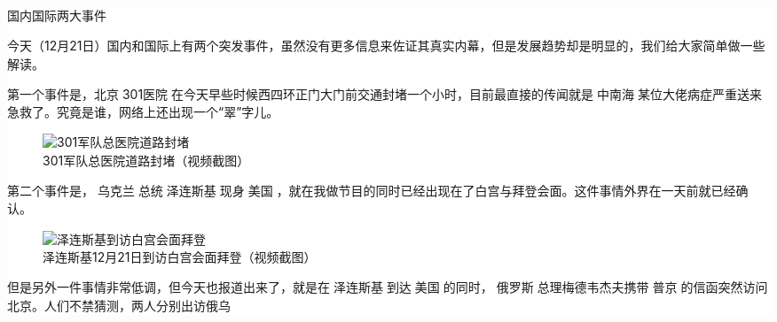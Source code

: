   国内国际两大事件
 </h2>
 <p>
  今天（12月21日）国内和国际上有两个突发事件，虽然没有更多信息来佐证其真实内幕，但是发展趋势却是明显的，我们给大家简单做一些解读。
 </p>
 <p>
  第一个事件是，北京
  <ok href="/term/8593">
   301医院
  </ok>
  在今天早些时候西四环正门大门前交通封堵一个小时，目前最直接的传闻就是
  <ok href="/term/3731">
   中南海
  </ok>
  某位大佬病症严重送来急救了。究竟是谁，网络上还出现一个“翠”字儿。
 </p>
 <figure class="OImage__StyledFigure-sc-1lfley0-0 jWYblU">
  <img alt="301军队总医院道路封堵" src="https://img.soundofhope.org/2022-12/1671732277193.jpg"/>
  <br/><figcaption>
   301军队总医院道路封堵（视频截图）
  </figcaption>
 </figure>
 <p>
  第二个事件是，
  <ok href="/term/5128">
   乌克兰
  </ok>
  总统
  <ok href="/term/136132">
   泽连斯基
  </ok>
  现身
  <ok href="/term/1045">
   美国
  </ok>
  ，就在我做节目的同时已经出现在了白宫与拜登会面。这件事情外界在一天前就已经确认。
 </p>
 <figure class="OImage__StyledFigure-sc-1lfley0-0 jWYblU">
  <img alt="泽连斯基到访白宫会面拜登" src="https://img.soundofhope.org/2022-12/1671732399611.jpg"/>
  <br/><figcaption>
   泽连斯基12月21日到访白宫会面拜登（视频截图）
  </figcaption>
 </figure>
 <p>
  但是另外一件事情非常低调，但今天也报道出来了，就是在
  <ok href="/term/136132">
   泽连斯基
  </ok>
  到达
  <ok href="/term/1045">
   美国
  </ok>
  的同时，
  <ok href="/term/1150">
   俄罗斯
  </ok>
  总理梅德韦杰夫携带
  <ok href="/term/6470">
   普京
  </ok>
  的信函突然访问北京。人们不禁猜测，两人分别出访俄乌
  <ok href="/term/15098">
